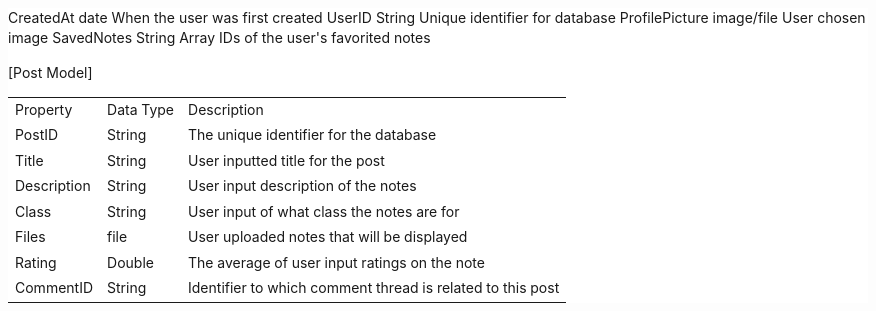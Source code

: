   <tr>
		<td>CreatedAt</td>
		<td>date</td>
    <td>When the user was first created</td>
	</tr>
  <tr>
		<td>UserID</td>
		<td>String</td>
    <td>Unique identifier for database</td>
	</tr>
  <tr>
		<td>ProfilePicture</td>
		<td>image/file</td>
    <td>User chosen image</td>
	</tr>
  <tr>
		<td>SavedNotes</td>
		<td>String Array</td>
    <td>IDs of the user's favorited notes</td>
	</tr>
</table>

[Post Model]
<table>
	<tr>
		<td>Property</td>
		<td>Data Type</td>
    <td>Description</td>
	</tr>
  <tr>
		<td>PostID</td>
		<td>String</td>
    <td>The unique identifier for the database</td>
	</tr>
  <tr>
		<td>Title</td>
		<td>String</td>
    <td>User inputted title for the post</td>
	</tr>
  <tr>
		<td>Description</td>
		<td>String</td>
    <td>User input description of the notes</td>
	</tr>
  <tr>
		<td>Class</td>
		<td>String</td>
    <td>User input of what class the notes are for</td>
	</tr>
  <tr>
		<td>Files</td>
		<td>file</td>
    <td>User uploaded notes that will be displayed</td>
	</tr>
  <tr>
		<td>Rating</td>
		<td>Double</td>
    <td>The average of user input ratings on the note</td>
	</tr>
  <tr>
		<td>CommentID</td>
		<td>String</td>
    <td>Identifier to which comment thread is related to this post</td>
	</tr>